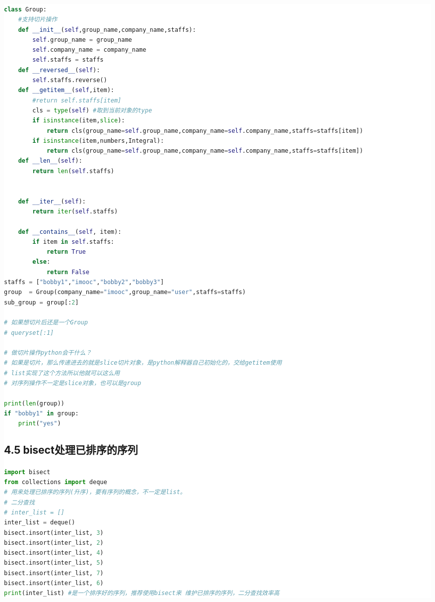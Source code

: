 ```python
class Group:
    #支持切片操作
    def __init__(self,group_name,company_name,staffs):
        self.group_name = group_name
        self.company_name = company_name
        self.staffs = staffs
    def __reversed__(self):
        self.staffs.reverse()
    def __getitem__(self,item):
        #return self.staffs[item]
        cls = type(self) #取到当前对象的type
        if isinstance(item,slice):
            return cls(group_name=self.group_name,company_name=self.company_name,staffs=staffs[item])
        if isinstance(item,numbers,Integral):
            return cls(group_name=self.group_name,company_name=self.company_name,staffs=staffs[item])
    def __len__(self):
        return len(self.staffs)
    
    
    def __iter__(self):
    	return iter(self.staffs)
    
    def __contains__(self, item):
        if item in self.staffs:
            return True
        else:
            return False
staffs = ["bobby1","imooc","bobby2","bobby3"]
group  = Group(company_name="imooc",group_name="user",staffs=staffs)
sub_group = group[:2]

# 如果想切片后还是一个Group
# queryset[:1]

# 做切片操作python会干什么？
# 如果是切片，那么传递进去的就是slice切片对象，是python解释器自己初始化的，交给getitem使用
# list实现了这个方法所以他就可以这么用
# 对序列操作不一定是slice对象，也可以是group

print(len(group))
if "bobby1" in group:
    print("yes")
```



## 4.5 bisect处理已排序的序列

```python
import bisect
from collections import deque
# 用来处理已排序的序列(升序)，要有序列的概念，不一定是list。
# 二分查找
# inter_list = []
inter_list = deque()
bisect.insort(inter_list, 3)
bisect.insort(inter_list, 2)
bisect.insort(inter_list, 4)
bisect.insort(inter_list, 5)
bisect.insort(inter_list, 7)
bisect.insort(inter_list, 6)
print(inter_list) #是一个排序好的序列，推荐使用bisect来 维护已排序的序列，二分查找效率高
```